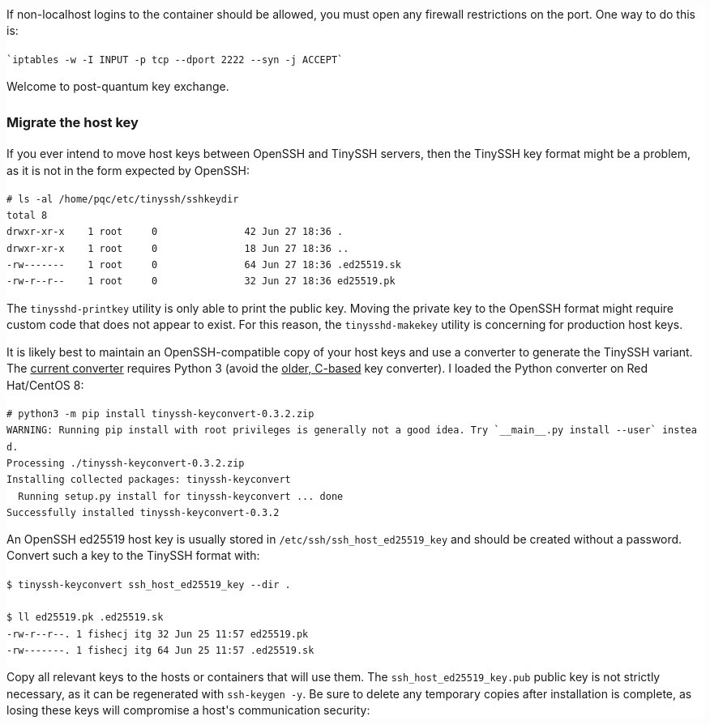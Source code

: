 If non-localhost logins to the container should be allowed, you must open any firewall restrictions on the port. One way to do this is:


```
`iptables -w -I INPUT -p tcp --dport 2222 --syn -j ACCEPT`
```

Welcome to post-quantum key exchange.

### Migrate the host key

If you ever intend to move host keys between OpenSSH and TinySSH servers, then the TinySSH key format might be a problem, as it is not in the form expected by OpenSSH:


```
# ls -al /home/pqc/etc/tinyssh/sshkeydir
total 8
drwxr-xr-x    1 root     0               42 Jun 27 18:36 .
drwxr-xr-x    1 root     0               18 Jun 27 18:36 ..
-rw-------    1 root     0               64 Jun 27 18:36 .ed25519.sk
-rw-r--r--    1 root     0               32 Jun 27 18:36 ed25519.pk
```

The `tinysshd-printkey` utility is only able to print the public key. Moving the private key to the OpenSSH format might require custom code that does not appear to exist. For this reason, the `tinysshd-makekey` utility is concerning for production host keys.

It is likely best to maintain an OpenSSH-compatible copy of your host keys and use a converter to generate the TinySSH variant. The [current converter][21] requires Python 3 (avoid the [older, C-based][22] key converter). I loaded the Python converter on Red Hat/CentOS 8:


```
# python3 -m pip install tinyssh-keyconvert-0.3.2.zip
WARNING: Running pip install with root privileges is generally not a good idea. Try `__main__.py install --user` instead.
Processing ./tinyssh-keyconvert-0.3.2.zip
Installing collected packages: tinyssh-keyconvert
  Running setup.py install for tinyssh-keyconvert ... done
Successfully installed tinyssh-keyconvert-0.3.2
```

An OpenSSH ed25519 host key is usually stored in `/etc/ssh/ssh_host_ed25519_key` and should be created without a password. Convert such a key to the TinySSH format with:


```
$ tinyssh-keyconvert ssh_host_ed25519_key --dir .

$ ll ed25519.pk .ed25519.sk
-rw-r--r--. 1 fishecj itg 32 Jun 25 11:57 ed25519.pk
-rw-------. 1 fishecj itg 64 Jun 25 11:57 .ed25519.sk
```

Copy all relevant keys to the hosts or containers that will use them. The `ssh_host_ed25519_key.pub` public key is not strictly necessary, as it can be regenerated with `ssh-keygen -y`. Be sure to delete any temporary copies after installation is complete, as losing these keys will compromise a host's communication security:


[#]: collector: (lujun9972)
[#]: translator: ( )
[#]: reviewer: ( )
[#]: publisher: ( )
[#]: url: ( )
[#]: subject: (State-of-the-art crypto goes post-quantum)
[#]: via: (https://opensource.com/article/20/7/tinyssh)
[#]: author: (Charles Fisher https://opensource.com/users/chasil)
[a]: https://opensource.com/users/chasil
[b]: https://github.com/lujun9972
[1]: https://opensource.com/sites/default/files/styles/image-full-size/public/lead-images/containers_modules_networking_hardware_parts.png?itok=rPpVj92- (Parts, modules, containers for software)
[2]: https://en.wikipedia.org/wiki/Shor%27s_algorithm
[3]: https://www.dwavesys.com/press-releases/d-wave-previews-next-generation-quantum-computing-platform
[4]: https://en.wikipedia.org/wiki/CMOS
[5]: https://en.wikipedia.org/wiki/Quantum_logic_gate
[6]: https://quantumcomputingreport.com/whats-happening-with-post-quantum-cryptography-at-nist/
[7]: https://tinyssh.org
[8]: https://ntruprime.cr.yp.to/
[9]: https://csrc.nist.gov/projects/post-quantum-cryptography/round-2-submissions
[10]: https://github.com/janmojzis/tinyssh/issues/42
[11]: mailto:djm@openbsd.org
[12]: mailto:sntrup4591761x25519-sha512@tinyssh.org
[13]: https://www.metzdowd.com/pipermail/cryptography/2016-March/028824.html
[14]: https://www.openssh.com/txt/release-8.3
[15]: https://busybox.net
[16]: https://busybox.net/downloads/binaries/1.31.0-defconfig-multiarch-musl/
[17]: https://www.musl-libc.org/
[18]: https://tinyssh.org/install.html
[19]: mailto:cfisher@yourhost.com
[20]: https://www.openssh.com/txt/release-8.0
[21]: https://raw.githubusercontent.com/ansemjo/tinyssh-keyconvert/master/tinyssh-keyconvert
[22]: https://github.com/ansemjo/tinyssh-convert
[23]: https://tinyssh.org/
[24]: https://en.wikipedia.org/wiki/Advanced_Encryption_Standard_process